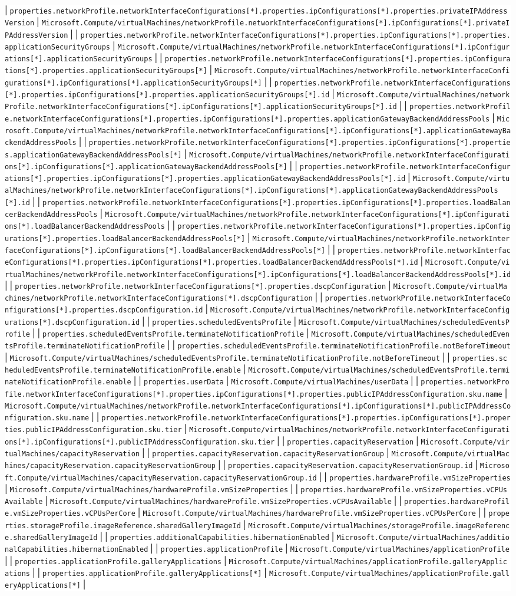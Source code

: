| `properties.networkProfile.networkInterfaceConfigurations[*].properties.ipConfigurations[*].properties.privateIPAddressVersion` | `Microsoft.Compute/virtualMachines/networkProfile.networkInterfaceConfigurations[*].ipConfigurations[*].privateIPAddressVersion` |
| `properties.networkProfile.networkInterfaceConfigurations[*].properties.ipConfigurations[*].properties.applicationSecurityGroups` | `Microsoft.Compute/virtualMachines/networkProfile.networkInterfaceConfigurations[*].ipConfigurations[*].applicationSecurityGroups` |
| `properties.networkProfile.networkInterfaceConfigurations[*].properties.ipConfigurations[*].properties.applicationSecurityGroups[*]` | `Microsoft.Compute/virtualMachines/networkProfile.networkInterfaceConfigurations[*].ipConfigurations[*].applicationSecurityGroups[*]` |
| `properties.networkProfile.networkInterfaceConfigurations[*].properties.ipConfigurations[*].properties.applicationSecurityGroups[*].id` | `Microsoft.Compute/virtualMachines/networkProfile.networkInterfaceConfigurations[*].ipConfigurations[*].applicationSecurityGroups[*].id` |
| `properties.networkProfile.networkInterfaceConfigurations[*].properties.ipConfigurations[*].properties.applicationGatewayBackendAddressPools` | `Microsoft.Compute/virtualMachines/networkProfile.networkInterfaceConfigurations[*].ipConfigurations[*].applicationGatewayBackendAddressPools` |
| `properties.networkProfile.networkInterfaceConfigurations[*].properties.ipConfigurations[*].properties.applicationGatewayBackendAddressPools[*]` | `Microsoft.Compute/virtualMachines/networkProfile.networkInterfaceConfigurations[*].ipConfigurations[*].applicationGatewayBackendAddressPools[*]` |
| `properties.networkProfile.networkInterfaceConfigurations[*].properties.ipConfigurations[*].properties.applicationGatewayBackendAddressPools[*].id` | `Microsoft.Compute/virtualMachines/networkProfile.networkInterfaceConfigurations[*].ipConfigurations[*].applicationGatewayBackendAddressPools[*].id` |
| `properties.networkProfile.networkInterfaceConfigurations[*].properties.ipConfigurations[*].properties.loadBalancerBackendAddressPools` | `Microsoft.Compute/virtualMachines/networkProfile.networkInterfaceConfigurations[*].ipConfigurations[*].loadBalancerBackendAddressPools` |
| `properties.networkProfile.networkInterfaceConfigurations[*].properties.ipConfigurations[*].properties.loadBalancerBackendAddressPools[*]` | `Microsoft.Compute/virtualMachines/networkProfile.networkInterfaceConfigurations[*].ipConfigurations[*].loadBalancerBackendAddressPools[*]` |
| `properties.networkProfile.networkInterfaceConfigurations[*].properties.ipConfigurations[*].properties.loadBalancerBackendAddressPools[*].id` | `Microsoft.Compute/virtualMachines/networkProfile.networkInterfaceConfigurations[*].ipConfigurations[*].loadBalancerBackendAddressPools[*].id` |
| `properties.networkProfile.networkInterfaceConfigurations[*].properties.dscpConfiguration` | `Microsoft.Compute/virtualMachines/networkProfile.networkInterfaceConfigurations[*].dscpConfiguration` |
| `properties.networkProfile.networkInterfaceConfigurations[*].properties.dscpConfiguration.id` | `Microsoft.Compute/virtualMachines/networkProfile.networkInterfaceConfigurations[*].dscpConfiguration.id` |
| `properties.scheduledEventsProfile` | `Microsoft.Compute/virtualMachines/scheduledEventsProfile` |
| `properties.scheduledEventsProfile.terminateNotificationProfile` | `Microsoft.Compute/virtualMachines/scheduledEventsProfile.terminateNotificationProfile` |
| `properties.scheduledEventsProfile.terminateNotificationProfile.notBeforeTimeout` | `Microsoft.Compute/virtualMachines/scheduledEventsProfile.terminateNotificationProfile.notBeforeTimeout` |
| `properties.scheduledEventsProfile.terminateNotificationProfile.enable` | `Microsoft.Compute/virtualMachines/scheduledEventsProfile.terminateNotificationProfile.enable` |
| `properties.userData` | `Microsoft.Compute/virtualMachines/userData` |
| `properties.networkProfile.networkInterfaceConfigurations[*].properties.ipConfigurations[*].properties.publicIPAddressConfiguration.sku.name` | `Microsoft.Compute/virtualMachines/networkProfile.networkInterfaceConfigurations[*].ipConfigurations[*].publicIPAddressConfiguration.sku.name` |
| `properties.networkProfile.networkInterfaceConfigurations[*].properties.ipConfigurations[*].properties.publicIPAddressConfiguration.sku.tier` | `Microsoft.Compute/virtualMachines/networkProfile.networkInterfaceConfigurations[*].ipConfigurations[*].publicIPAddressConfiguration.sku.tier` |
| `properties.capacityReservation` | `Microsoft.Compute/virtualMachines/capacityReservation` |
| `properties.capacityReservation.capacityReservationGroup` | `Microsoft.Compute/virtualMachines/capacityReservation.capacityReservationGroup` |
| `properties.capacityReservation.capacityReservationGroup.id` | `Microsoft.Compute/virtualMachines/capacityReservation.capacityReservationGroup.id` |
| `properties.hardwareProfile.vmSizeProperties` | `Microsoft.Compute/virtualMachines/hardwareProfile.vmSizeProperties` |
| `properties.hardwareProfile.vmSizeProperties.vCPUsAvailable` | `Microsoft.Compute/virtualMachines/hardwareProfile.vmSizeProperties.vCPUsAvailable` |
| `properties.hardwareProfile.vmSizeProperties.vCPUsPerCore` | `Microsoft.Compute/virtualMachines/hardwareProfile.vmSizeProperties.vCPUsPerCore` |
| `properties.storageProfile.imageReference.sharedGalleryImageId` | `Microsoft.Compute/virtualMachines/storageProfile.imageReference.sharedGalleryImageId` |
| `properties.additionalCapabilities.hibernationEnabled` | `Microsoft.Compute/virtualMachines/additionalCapabilities.hibernationEnabled` |
| `properties.applicationProfile` | `Microsoft.Compute/virtualMachines/applicationProfile` |
| `properties.applicationProfile.galleryApplications` | `Microsoft.Compute/virtualMachines/applicationProfile.galleryApplications` |
| `properties.applicationProfile.galleryApplications[*]` | `Microsoft.Compute/virtualMachines/applicationProfile.galleryApplications[*]` |
